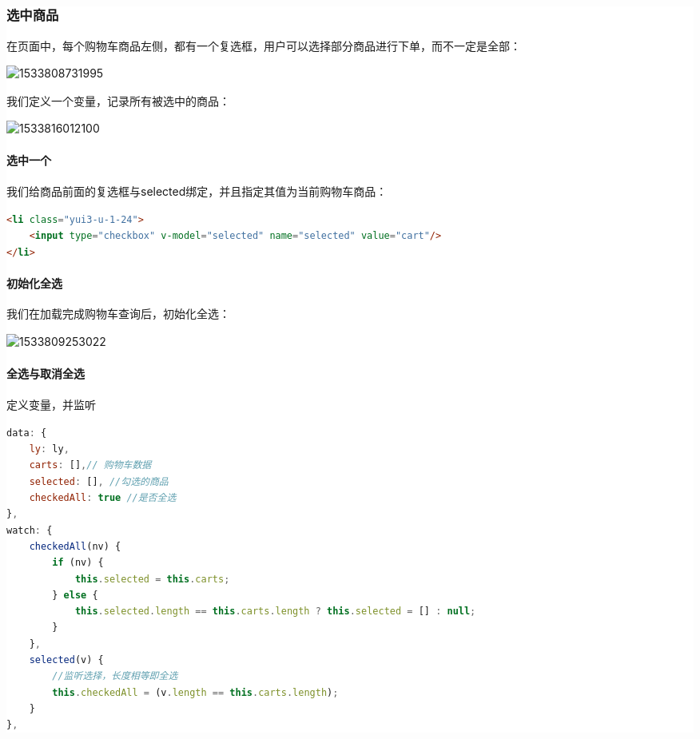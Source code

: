 

### 选中商品

在页面中，每个购物车商品左侧，都有一个复选框，用户可以选择部分商品进行下单，而不一定是全部：

![1533808731995](https://cdn.tencentfs.clboy.cn/images/2021/20210911203312366.png)

我们定义一个变量，记录所有被选中的商品：

![1533816012100](https://cdn.tencentfs.clboy.cn/images/2021/20210911203313109.png)



#### 选中一个

我们给商品前面的复选框与selected绑定，并且指定其值为当前购物车商品：

```html
<li class="yui3-u-1-24">
    <input type="checkbox" v-model="selected" name="selected" value="cart"/>
</li>
```



#### 初始化全选

我们在加载完成购物车查询后，初始化全选：

![1533809253022](https://cdn.tencentfs.clboy.cn/images/2021/20210911203312469.png)

#### 全选与取消全选

定义变量，并监听

``` js
data: {
    ly: ly,
    carts: [],// 购物车数据
    selected: [], //勾选的商品
    checkedAll: true //是否全选
},
watch: {
    checkedAll(nv) {
        if (nv) {
            this.selected = this.carts;
        } else {
            this.selected.length == this.carts.length ? this.selected = [] : null;
        }
    },
    selected(v) {
        //监听选择，长度相等即全选
        this.checkedAll = (v.length == this.carts.length);
    }
},
```
